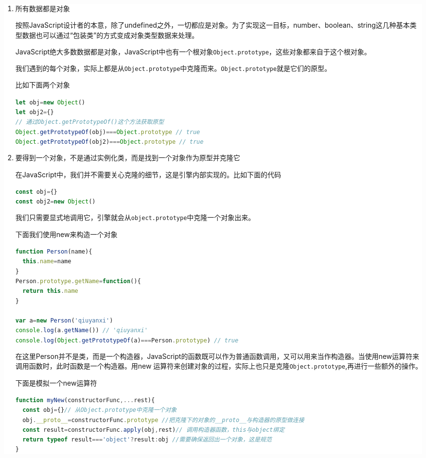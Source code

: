 1. 所有数据都是对象

   按照JavaScript设计者的本意，除了undefined之外，一切都应是对象。为了实现这一目标，number、boolean、string这几种基本类型数据也可以通过“包装类”的方式变成对象类型数据来处理。

   JavaScript绝大多数数据都是对象，JavaScript中也有一个根对象`Object.prototype`，这些对象都来自于这个根对象。

   我们遇到的每个对象，实际上都是从`Object.prototype`中克隆而来。`Object.prototype`就是它们的原型。

   比如下面两个对象

   ```javascript
   let obj=new Object()
   let obj2={}
   // 通过Object.getPrototypeOf()这个方法获取原型
   Object.getPrototypeOf(obj)===Object.prototype // true
   Object.getPrototypeOf(obj2)===Object.prototype // true
   ```

   

2. 要得到一个对象，不是通过实例化类，而是找到一个对象作为原型并克隆它

   在JavaScript中，我们并不需要关心克隆的细节，这是引擎内部实现的。比如下面的代码

   ```javascript
   const obj={}
   const obj2=new Object()
   ```

   我们只需要显式地调用它，引擎就会从`object.prototype`中克隆一个对象出来。

   下面我们使用new来构造一个对象

   ```javascript
   function Person(name){
     this.name=name
   }
   Person.prototype.getName=function(){
     return this.name
   }
   
   var a=new Person('qiuyanxi')
   console.log(a.getName()) // 'qiuyanxi'
   console.log(Object.getPrototypeOf(a)===Person.prototype) // true
   ```

   在这里Person并不是类，而是一个构造器，JavaScript的函数既可以作为普通函数调用，又可以用来当作构造器。当使用new运算符来调用函数时，此时函数是一个构造器。用new 运算符来创建对象的过程，实际上也只是克隆`Object.prototype`,再进行一些额外的操作。

   下面是模拟一个new运算符

   ```javascript
   function myNew(constructorFunc,...rest){
     const obj={}// 从Object.prototype中克隆一个对象
     obj.__proto__=constructorFunc.prototype //把克隆下的对象的__proto__与构造器的原型做连接
     const result=constructorFunc.apply(obj,rest)// 调用构造器函数，this与object绑定
     return typeof result==='object'?result:obj //需要确保返回出一个对象，这是规范
   }
   ```
